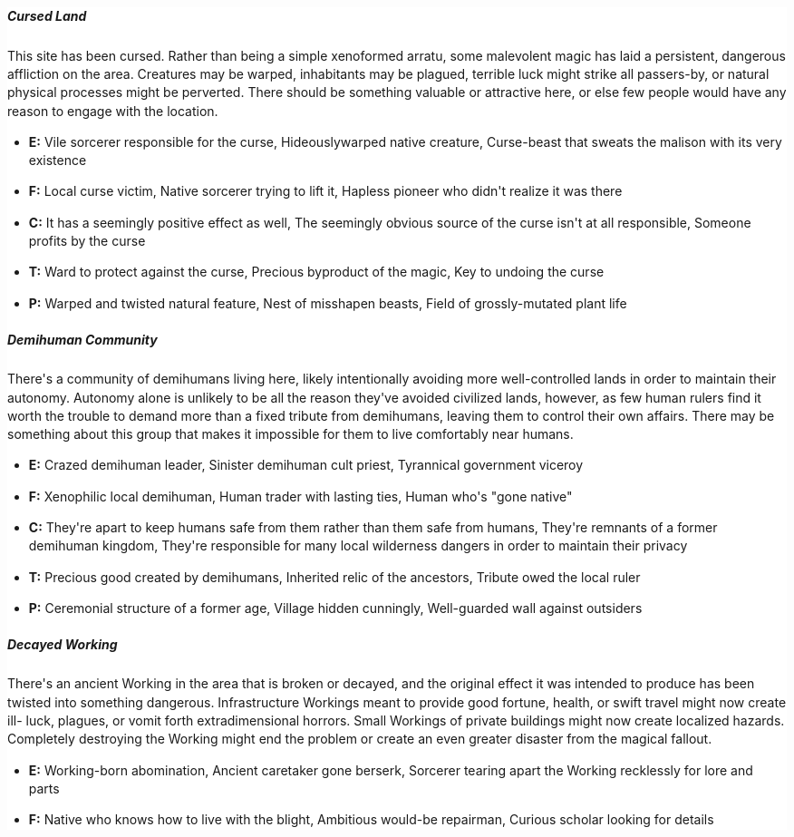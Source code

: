 ##### Cursed Land
 This site has been cursed. Rather than being a simple xenoformed arratu, some malevolent magic has laid a persistent, dangerous affliction on the area. Creatures may be warped, inhabitants may be plagued, terrible luck might strike all passers-by, or natural physical processes might be perverted. There should be something valuable or attractive here, or else few people would have any reason to engage with the location. 

- **E:** Vile sorcerer responsible for the curse, Hideouslywarped native creature, Curse-beast that sweats the malison with its very existence

- **F:** Local curse victim, Native sorcerer trying to lift it, Hapless pioneer who didn't realize it was there

- **C:** It has a seemingly positive effect as well, The seemingly obvious source of the curse isn't at all responsible, Someone profits by the curse

- **T:** Ward to protect against the curse, Precious byproduct of the magic, Key to undoing the curse

- **P:** Warped and twisted natural feature, Nest of misshapen beasts, Field of grossly-mutated plant life

##### Demihuman Community
 There's a community of demihumans living here, likely intentionally avoiding more well-controlled lands in order to maintain their autonomy. Autonomy alone is unlikely to be all the reason they've avoided civilized lands, however, as few human rulers find it worth the trouble to demand more than a fixed tribute from demihumans, leaving them to control their own affairs. There may be something about this group that makes it impossible for them to live comfortably near humans. 

- **E:** Crazed demihuman leader, Sinister demihuman cult priest, Tyrannical government viceroy

- **F:** Xenophilic local demihuman, Human trader with lasting ties, Human who's "gone native"

- **C:** They're apart to keep humans safe from them rather than them safe from humans, They're remnants of a former demihuman kingdom, They're responsible for many local wilderness dangers in order to maintain their privacy

- **T:** Precious good created by demihumans, Inherited relic of the ancestors, Tribute owed the local ruler

- **P:** Ceremonial structure of a former age, Village hidden cunningly, Well-guarded wall against outsiders

##### Decayed Working
 There's an ancient Working in the area that is broken or decayed, and the original effect it was intended to produce has been twisted into something dangerous. Infrastructure Workings meant to provide good fortune, health, or swift travel might now create ill- luck, plagues, or vomit forth extradimensional horrors. Small Workings of private buildings might now create localized hazards. Completely destroying the Working might end the problem or create an even greater disaster from the magical fallout. 

- **E:** Working-born abomination, Ancient caretaker gone berserk, Sorcerer tearing apart the Working recklessly for lore and parts

- **F:** Native who knows how to live with the blight, Ambitious would-be repairman, Curious scholar looking for details
